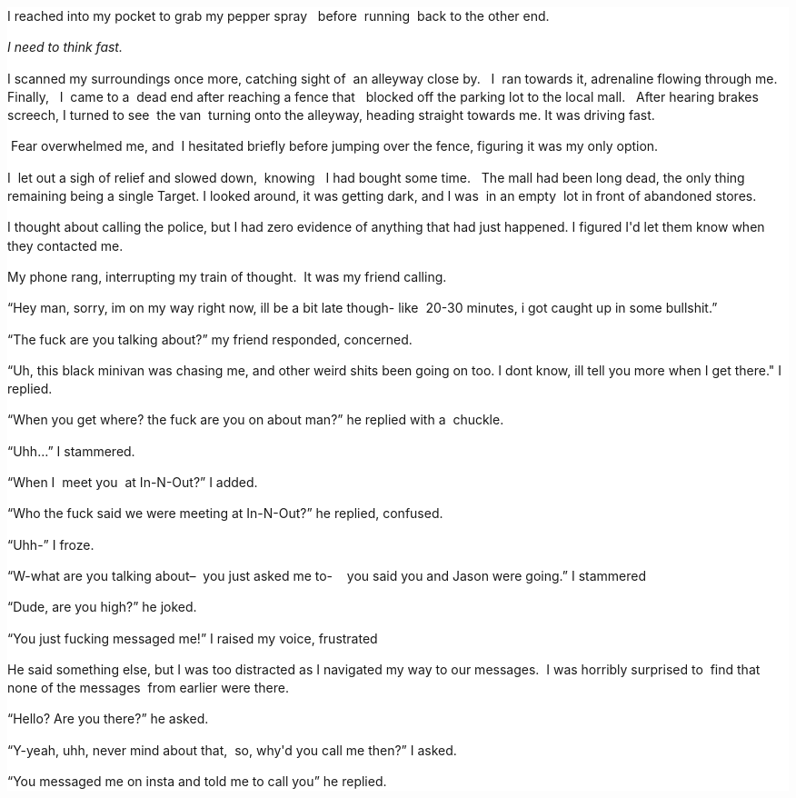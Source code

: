 I reached into my pocket to grab my pepper spray   before  running  back to the other end.  

*I need to think fast.* 

I scanned my surroundings once more, catching sight of  an alleyway close by.   I  ran towards it, adrenaline flowing through me.  Finally,   I  came to a  dead end after reaching a fence that   blocked off the parking lot to the local mall.   After hearing brakes screech, I turned to see  the van  turning onto the alleyway, heading straight towards me. It was driving fast. 

 Fear overwhelmed me, and  I hesitated briefly before jumping over the fence, figuring it was my only option. 

I  let out a sigh of relief and slowed down,  knowing   I had bought some time.   The mall had been long dead, the only thing remaining being a single Target. I looked around, it was getting dark, and I was  in an empty  lot in front of abandoned stores. 

I thought about calling the police, but I had zero evidence of anything that had just happened. I figured I'd let them know when they contacted me. 

My phone rang, interrupting my train of thought.  It was my friend calling.

“Hey man, sorry, im on my way right now, ill be a bit late though- like  20-30 minutes, i got caught up in some bullshit.”



“The fuck are you talking about?” my friend responded, concerned. 

“Uh, this black minivan was chasing me, and other weird shits been going on too. I dont know, ill tell you more when I get there." I replied. 



“When you get where? the fuck are you on about man?” he replied with a  chuckle.



“Uhh…” I stammered.

“When I  meet you  at In-N-Out?” I added.



“Who the fuck said we were meeting at In-N-Out?” he replied, confused. 



“Uhh-” I froze.

“W-what are you talking about–  you just asked me to-    you said you and Jason were going.” I stammered

“Dude, are you high?” he joked.

“You just fucking messaged me!” I raised my voice, frustrated

He said something else, but I was too distracted as I navigated my way to our messages.  I was horribly surprised to  find that none of the messages  from earlier were there. 

“Hello? Are you there?” he asked.

“Y-yeah, uhh, never mind about that,  so, why'd you call me then?” I asked.

“You messaged me on insta and told me to call you” he replied.
